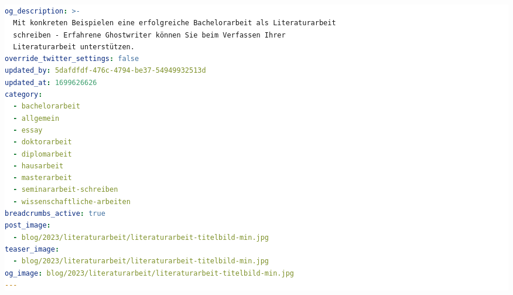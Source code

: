 ```yaml
og_description: >-
  Mit konkreten Beispielen eine erfolgreiche Bachelorarbeit als Literaturarbeit
  schreiben - Erfahrene Ghostwriter können Sie beim Verfassen Ihrer
  Literaturarbeit unterstützen.
override_twitter_settings: false
updated_by: 5dafdfdf-476c-4794-be37-54949932513d
updated_at: 1699626626
category:
  - bachelorarbeit
  - allgemein
  - essay
  - doktorarbeit
  - diplomarbeit
  - hausarbeit
  - masterarbeit
  - seminararbeit-schreiben
  - wissenschaftliche-arbeiten
breadcrumbs_active: true
post_image:
  - blog/2023/literaturarbeit/literaturarbeit-titelbild-min.jpg
teaser_image:
  - blog/2023/literaturarbeit/literaturarbeit-titelbild-min.jpg
og_image: blog/2023/literaturarbeit/literaturarbeit-titelbild-min.jpg
---
```

